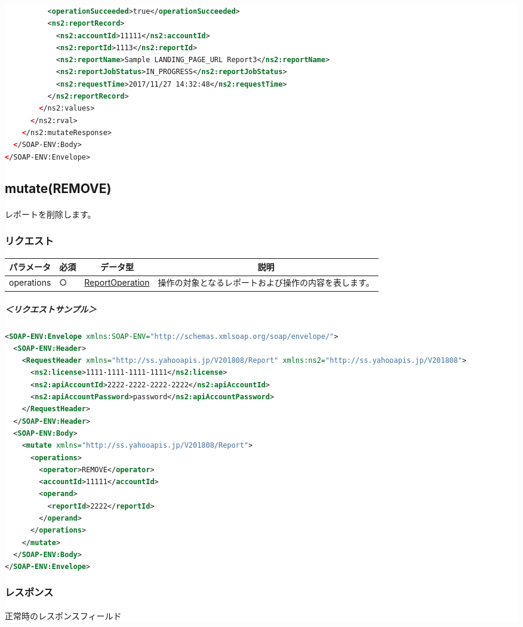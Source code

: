 ```xml
          <operationSucceeded>true</operationSucceeded>
          <ns2:reportRecord>
            <ns2:accountId>11111</ns2:accountId>
            <ns2:reportId>1113</ns2:reportId>
            <ns2:reportName>Sample LANDING_PAGE_URL Report3</ns2:reportName>
            <ns2:reportJobStatus>IN_PROGRESS</ns2:reportJobStatus>
            <ns2:requestTime>2017/11/27 14:32:48</ns2:requestTime>
          </ns2:reportRecord>
        </ns2:values>
      </ns2:rval>
    </ns2:mutateResponse>
  </SOAP-ENV:Body>
</SOAP-ENV:Envelope>
```

## mutate(REMOVE)
レポートを削除します。

### リクエスト
| パラメータ | 必須 | データ型 | 説明 |
|---|---|---|---|
| operations | ○ | [ReportOperation](../data/Report/ReportOperation.md) | 操作の対象となるレポートおよび操作の内容を表します。 |

##### ＜リクエストサンプル＞
```xml
<SOAP-ENV:Envelope xmlns:SOAP-ENV="http://schemas.xmlsoap.org/soap/envelope/">
  <SOAP-ENV:Header>
    <RequestHeader xmlns="http://ss.yahooapis.jp/V201808/Report" xmlns:ns2="http://ss.yahooapis.jp/V201808">
      <ns2:license>1111-1111-1111-1111</ns2:license>
      <ns2:apiAccountId>2222-2222-2222-2222</ns2:apiAccountId>
      <ns2:apiAccountPassword>password</ns2:apiAccountPassword>
    </RequestHeader>
  </SOAP-ENV:Header>
  <SOAP-ENV:Body>
    <mutate xmlns="http://ss.yahooapis.jp/V201808/Report">
      <operations>
        <operator>REMOVE</operator>
        <accountId>11111</accountId>
        <operand>
          <reportId>2222</reportId>
        </operand>
      </operations>
    </mutate>
  </SOAP-ENV:Body>
</SOAP-ENV:Envelope>
```

### レスポンス
正常時のレスポンスフィールド
